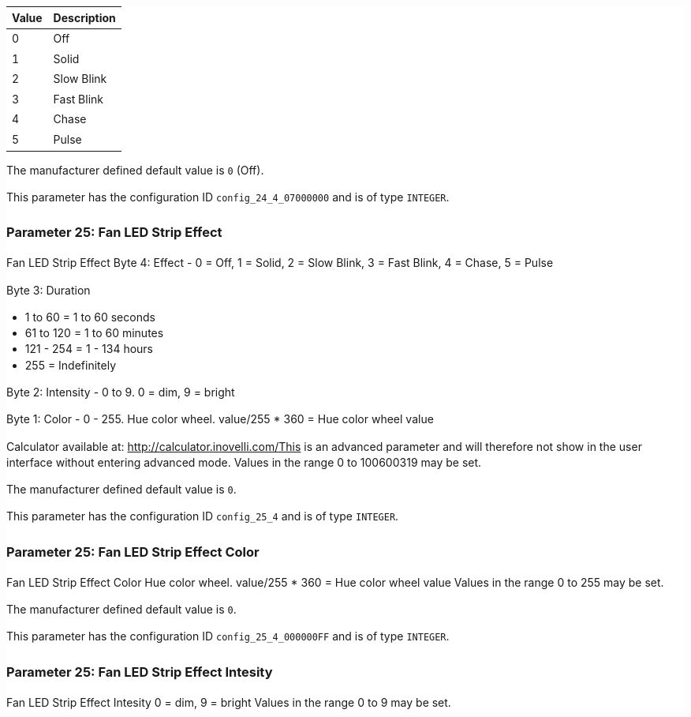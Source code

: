 | Value  | Description |
|--------|-------------|
| 0 | Off |
| 1 | Solid |
| 2 | Slow Blink |
| 3 | Fast Blink |
| 4 | Chase |
| 5 | Pulse |

The manufacturer defined default value is ```0``` (Off).

This parameter has the configuration ID ```config_24_4_07000000``` and is of type ```INTEGER```.


### Parameter 25: Fan LED Strip Effect

Fan LED Strip Effect
Byte 4: Effect - 0 = Off, 1 = Solid, 2 = Slow Blink, 3 = Fast Blink, 4 = Chase, 5 = Pulse

Byte 3: Duration

  * 1 to 60 = 1 to 60 seconds
  * 61 to 120 = 1 to 60 minutes
  * 121 - 254 = 1 - 134 hours
  * 255 = Indefinitely

Byte 2: Intensity - 0 to 9. 0 = dim, 9 = bright

Byte 1: Color - 0 - 255. Hue color wheel. value/255 * 360 = Hue color wheel value

Calculator available at: http://calculator.inovelli.com/This is an advanced parameter and will therefore not show in the user interface without entering advanced mode.
Values in the range 0 to 100600319 may be set.

The manufacturer defined default value is ```0```.

This parameter has the configuration ID ```config_25_4``` and is of type ```INTEGER```.


### Parameter 25: Fan LED Strip Effect Color

Fan LED Strip Effect Color
Hue color wheel. value/255 * 360 = Hue color wheel value
Values in the range 0 to 255 may be set.

The manufacturer defined default value is ```0```.

This parameter has the configuration ID ```config_25_4_000000FF``` and is of type ```INTEGER```.


### Parameter 25: Fan LED Strip Effect Intesity

Fan LED Strip Effect Intesity
0 = dim, 9 = bright
Values in the range 0 to 9 may be set.
